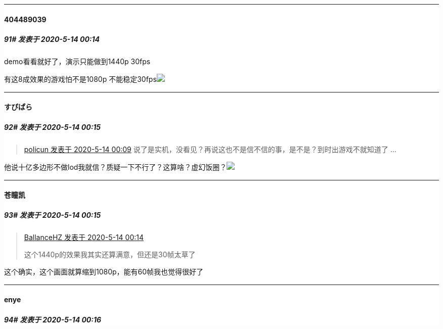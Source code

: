 





-----

####  404489039  
##### 91#       发表于 2020-5-14 00:14




demo看看就好了，演示只能做到1440p 30fps

有这8成效果的游戏怕不是1080p 不能稳定30fps<img src="https://static.saraba1st.com/image/smiley/face2017/037.png" referrerpolicy="no-referrer">







-----

####  すぴぱら  
##### 92#       发表于 2020-5-14 00:15



<blockquote><a href="httphttps://bbs.saraba1st.com/2b/forum.php?mod=redirect&amp;goto=findpost&amp;pid=47410073&amp;ptid=1934833" target="_blank">policun 发表于 2020-5-14 00:09</a>
 说了是实机，没看见？再说这也不是信不信的事，是不是？到时出游戏不就知道了 ...</blockquote>
他说十亿多边形不做lod我就信？质疑一下不行了？这算啥？虚幻饭圈？<img src="https://static.saraba1st.com/image/smiley/face2017/003.png" referrerpolicy="no-referrer">







-----

####  苍瞳凯  
##### 93#       发表于 2020-5-14 00:15



<blockquote><a href="httphttps://bbs.saraba1st.com/2b/forum.php?mod=redirect&amp;goto=findpost&amp;pid=47410121&amp;ptid=1934833" target="_blank">BallanceHZ 发表于 2020-5-14 00:14</a>

这个1440p的效果我其实还算满意，但还是30帧太草了</blockquote>
这个确实，这个画面就算缩到1080p，能有60帧我也觉得很好了







-----

####  enye  
##### 94#       发表于 2020-5-14 00:16
